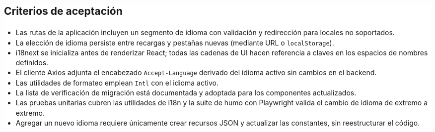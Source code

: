 ## Criterios de aceptación
- Las rutas de la aplicación incluyen un segmento de idioma con validación y redirección para locales no soportados.
- La elección de idioma persiste entre recargas y pestañas nuevas (mediante URL o `localStorage`).
- i18next se inicializa antes de renderizar React; todas las cadenas de UI hacen referencia a claves en los espacios de nombres definidos.
- El cliente Axios adjunta el encabezado `Accept-Language` derivado del idioma activo sin cambios en el backend.
- Las utilidades de formateo emplean `Intl` con el idioma activo.
- La lista de verificación de migración está documentada y adoptada para los componentes actualizados.
- Las pruebas unitarias cubren las utilidades de i18n y la suite de humo con Playwright valida el cambio de idioma de extremo a extremo.
- Agregar un nuevo idioma requiere únicamente crear recursos JSON y actualizar las constantes, sin reestructurar el código.
